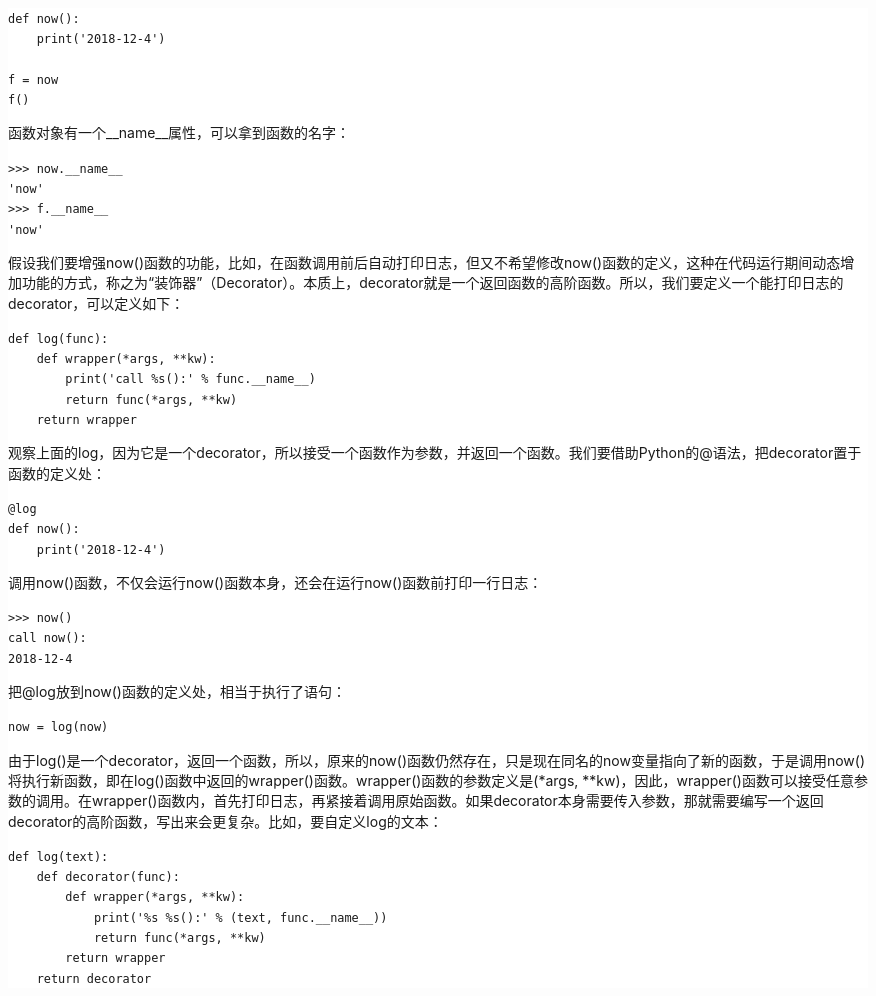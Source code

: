 ```
def now():
    print('2018-12-4')

f = now
f()
```

函数对象有一个__name__属性，可以拿到函数的名字：

```
>>> now.__name__
'now'
>>> f.__name__
'now'
```

假设我们要增强now()函数的功能，比如，在函数调用前后自动打印日志，但又不希望修改now()函数的定义，这种在代码运行期间动态增加功能的方式，称之为“装饰器”（Decorator）。本质上，decorator就是一个返回函数的高阶函数。所以，我们要定义一个能打印日志的decorator，可以定义如下：

```
def log(func):
    def wrapper(*args, **kw):
        print('call %s():' % func.__name__)
        return func(*args, **kw)
    return wrapper
```

观察上面的log，因为它是一个decorator，所以接受一个函数作为参数，并返回一个函数。我们要借助Python的@语法，把decorator置于函数的定义处：

```
@log
def now():
    print('2018-12-4')
```

调用now()函数，不仅会运行now()函数本身，还会在运行now()函数前打印一行日志：

```
>>> now()
call now():
2018-12-4
```

把@log放到now()函数的定义处，相当于执行了语句：

```
now = log(now)
```

由于log()是一个decorator，返回一个函数，所以，原来的now()函数仍然存在，只是现在同名的now变量指向了新的函数，于是调用now()将执行新函数，即在log()函数中返回的wrapper()函数。wrapper()函数的参数定义是(*args, \*\*kw)，因此，wrapper()函数可以接受任意参数的调用。在wrapper()函数内，首先打印日志，再紧接着调用原始函数。如果decorator本身需要传入参数，那就需要编写一个返回decorator的高阶函数，写出来会更复杂。比如，要自定义log的文本：

```
def log(text):
    def decorator(func):
        def wrapper(*args, **kw):
            print('%s %s():' % (text, func.__name__))
            return func(*args, **kw)
        return wrapper
    return decorator
```
